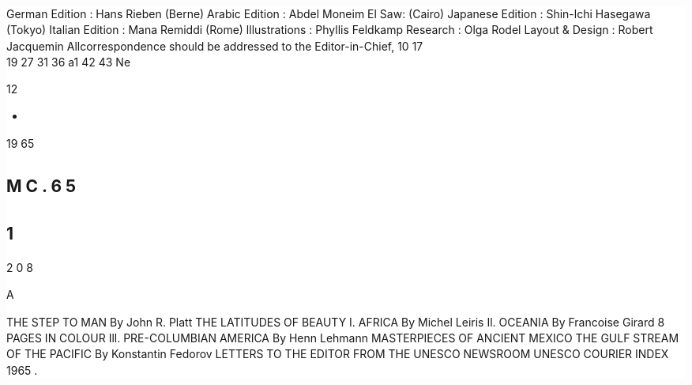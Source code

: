 German Edition : Hans Rieben (Berne) 
Arabic Edition : Abdel Moneim El Saw: (Cairo) 
Japanese Edition : Shin-lchi Hasegawa (Tokyo) 
Italian Edition : Mana Remiddi (Rome) 
lllustrations : Phyllis Feldkamp 
Research : Olga Rodel 
Layout & Design : Robert Jacquemin 
Allcorrespondence should be addressed to the Editor-in-Chief, 
10 
17   
19 
27 
31 
36 
a1 
42 
43 
Ne
 
12
 
- 
19
65
 
M
C
.
6
5
-
1
-
2
0
8
 
A 
  
  
THE STEP TO MAN 
By John R. Platt 
THE LATITUDES OF BEAUTY 
I. AFRICA 
By Michel Leiris 
Il. OCEANIA 
By Francoise Girard 
8 PAGES IN COLOUR 
Ill. PRE-COLUMBIAN AMERICA 
By Henn Lehmann 
MASTERPIECES OF ANCIENT MEXICO 
THE GULF STREAM OF THE PACIFIC 
By Konstantin Fedorov 
LETTERS TO THE EDITOR 
FROM THE UNESCO NEWSROOM 
UNESCO COURIER INDEX 1965 . 
  